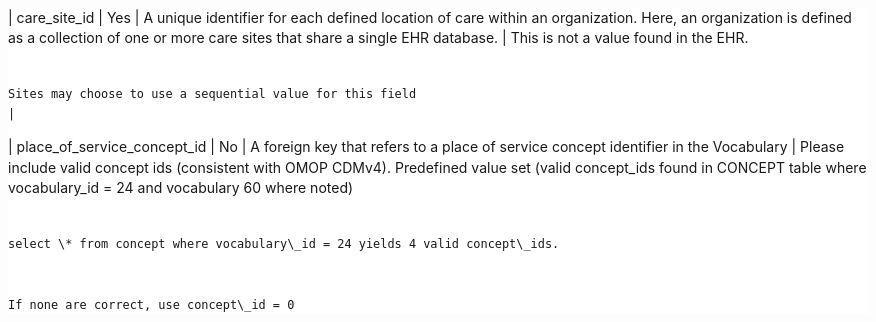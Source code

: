 | care\_site\_id                    | Yes      | A unique identifier for each defined location of care within an organization. Here, an organization is defined as a collection of one or more care sites that share a single EHR database. | This is not a value found in the EHR.                                                                                                                                                                                                                                                                                                                                                                                             
                                                                                                                                                                                                                                                                                                                                                                                                                                                                                                                                                                                                                                                                                
                                                                                                                                                                                                                                             Sites may choose to use a sequential value for this field                                                                                                                                                                                                                                                                                                                                                                          |
| place\_of\_service\_concept\_id   | No       | A foreign key that refers to a place of service concept identifier in the Vocabulary                                                                                                       | Please include valid concept ids (consistent with OMOP CDMv4). Predefined value set (valid concept\_ids found in CONCEPT table where vocabulary\_id = 24 and vocabulary 60 where noted)                                                                                                                                                                                                                                           
                                                                                                                                                                                                                                                                                                                                                                                                                                                                                                                                                                                                                                                                                
                                                                                                                                                                                                                                             select \* from concept where vocabulary\_id = 24 yields 4 valid concept\_ids.                                                                                                                                                                                                                                                                                                                                                      
                                                                                                                                                                                                                                                                                                                                                                                                                                                                                                                                                                                                                                                                                
                                                                                                                                                                                                                                             If none are correct, use concept\_id = 0                                                                                                                                                                                                                                                                                                                                                                                           
                                                                                                                                                                                                                                                                                                                                                                                                                                                                                                                                                                                                                                                                                